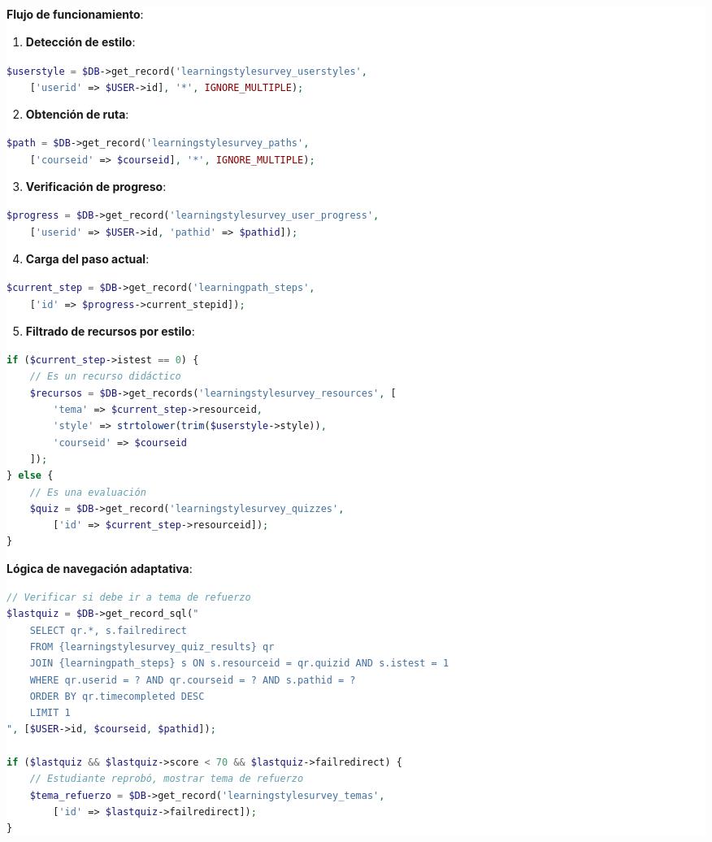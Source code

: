 **Flujo de funcionamiento**:

1. **Detección de estilo**:
```php
$userstyle = $DB->get_record('learningstylesurvey_userstyles', 
    ['userid' => $USER->id], '*', IGNORE_MULTIPLE);
```

2. **Obtención de ruta**:
```php
$path = $DB->get_record('learningstylesurvey_paths', 
    ['courseid' => $courseid], '*', IGNORE_MULTIPLE);
```

3. **Verificación de progreso**:
```php
$progress = $DB->get_record('learningstylesurvey_user_progress', 
    ['userid' => $USER->id, 'pathid' => $pathid]);
```

4. **Carga del paso actual**:
```php
$current_step = $DB->get_record('learningpath_steps', 
    ['id' => $progress->current_stepid]);
```

5. **Filtrado de recursos por estilo**:
```php
if ($current_step->istest == 0) {
    // Es un recurso didáctico
    $recursos = $DB->get_records('learningstylesurvey_resources', [
        'tema' => $current_step->resourceid,
        'style' => strtolower(trim($userstyle->style)),
        'courseid' => $courseid
    ]);
} else {
    // Es una evaluación
    $quiz = $DB->get_record('learningstylesurvey_quizzes', 
        ['id' => $current_step->resourceid]);
}
```

**Lógica de navegación adaptativa**:
```php
// Verificar si debe ir a tema de refuerzo
$lastquiz = $DB->get_record_sql("
    SELECT qr.*, s.failredirect 
    FROM {learningstylesurvey_quiz_results} qr
    JOIN {learningpath_steps} s ON s.resourceid = qr.quizid AND s.istest = 1
    WHERE qr.userid = ? AND qr.courseid = ? AND s.pathid = ?
    ORDER BY qr.timecompleted DESC 
    LIMIT 1
", [$USER->id, $courseid, $pathid]);

if ($lastquiz && $lastquiz->score < 70 && $lastquiz->failredirect) {
    // Estudiante reprobó, mostrar tema de refuerzo
    $tema_refuerzo = $DB->get_record('learningstylesurvey_temas', 
        ['id' => $lastquiz->failredirect]);
}
```
